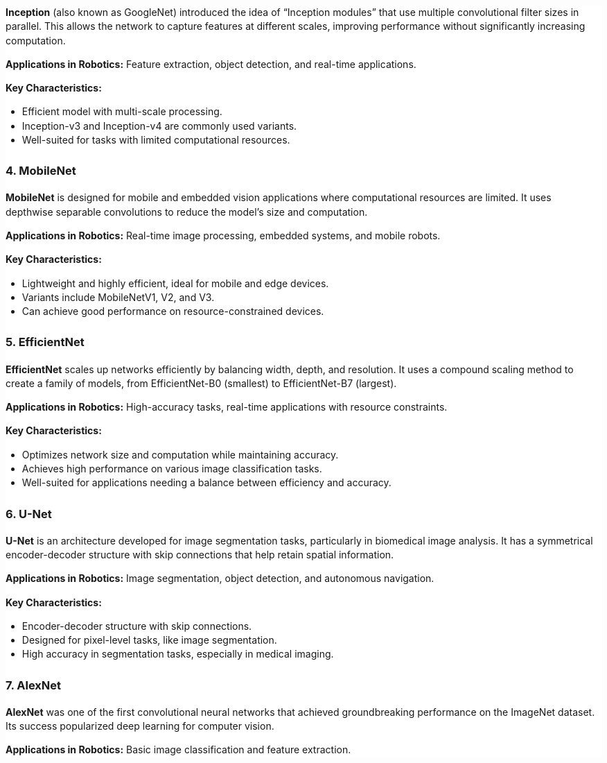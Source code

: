 **Inception** (also known as GoogleNet) introduced the idea of “Inception modules” that use multiple convolutional filter sizes in parallel. This allows the network to capture features at different scales, improving performance without significantly increasing computation.

**Applications in Robotics:** Feature extraction, object detection, and real-time applications.

**Key Characteristics:**
- Efficient model with multi-scale processing.
- Inception-v3 and Inception-v4 are commonly used variants.
- Well-suited for tasks with limited computational resources.

### 4. MobileNet

**MobileNet** is designed for mobile and embedded vision applications where computational resources are limited. It uses depthwise separable convolutions to reduce the model’s size and computation.

**Applications in Robotics:** Real-time image processing, embedded systems, and mobile robots.

**Key Characteristics:**
- Lightweight and highly efficient, ideal for mobile and edge devices.
- Variants include MobileNetV1, V2, and V3.
- Can achieve good performance on resource-constrained devices.

### 5. EfficientNet

**EfficientNet** scales up networks efficiently by balancing width, depth, and resolution. It uses a compound scaling method to create a family of models, from EfficientNet-B0 (smallest) to EfficientNet-B7 (largest).

**Applications in Robotics:** High-accuracy tasks, real-time applications with resource constraints.

**Key Characteristics:**
- Optimizes network size and computation while maintaining accuracy.
- Achieves high performance on various image classification tasks.
- Well-suited for applications needing a balance between efficiency and accuracy.

### 6. U-Net

**U-Net** is an architecture developed for image segmentation tasks, particularly in biomedical image analysis. It has a symmetrical encoder-decoder structure with skip connections that help retain spatial information.

**Applications in Robotics:** Image segmentation, object detection, and autonomous navigation.

**Key Characteristics:**
- Encoder-decoder structure with skip connections.
- Designed for pixel-level tasks, like image segmentation.
- High accuracy in segmentation tasks, especially in medical imaging.

### 7. AlexNet

**AlexNet** was one of the first convolutional neural networks that achieved groundbreaking performance on the ImageNet dataset. Its success popularized deep learning for computer vision.

**Applications in Robotics:** Basic image classification and feature extraction.
